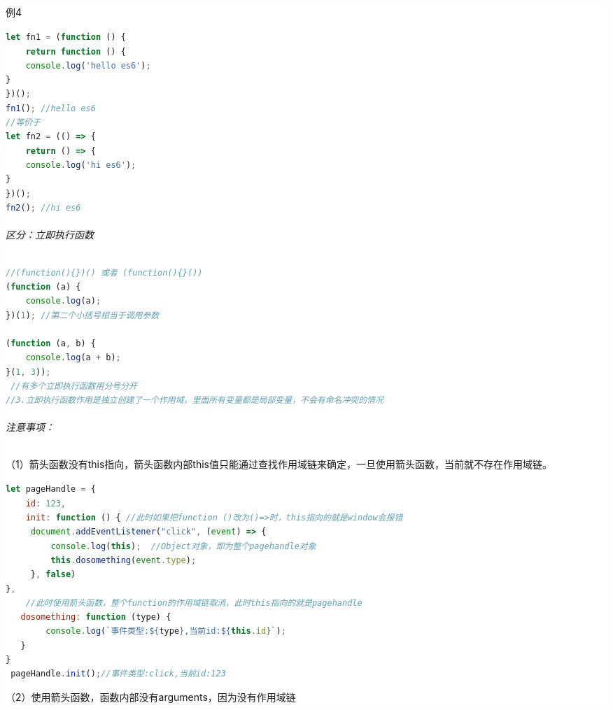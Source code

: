 例4

```javascript
let fn1 = (function () {
    return function () {
    console.log('hello es6');
}
})();
fn1(); //hello es6
//等价于
let fn2 = (() => {
    return () => {
    console.log('hi es6');
}
})();
fn2(); //hi es6
```

###### 区分：立即执行函数

```javascript
//(function(){})() 或者 (function(){}())
(function (a) {
    console.log(a);
})(1); //第二个小括号相当于调用参数

(function (a, b) {
    console.log(a + b);
}(1, 3));
 //有多个立即执行函数用分号分开
//3.立即执行函数作用是独立创建了一个作用域，里面所有变量都是局部变量，不会有命名冲突的情况
```

###### 注意事项：

（1）箭头函数没有this指向，箭头函数内部this值只能通过查找作用域链来确定，一旦使用箭头函数，当前就不存在作用域链。

```javascript
let pageHandle = {
    id: 123,
    init: function () { //此时如果把function ()改为()=>时，this指向的就是window会报错
     document.addEventListener("click", (event) => {
         console.log(this);  //Object对象，即为整个pagehandle对象
         this.dosomething(event.type);
     }, false)
},
    //此时使用箭头函数，整个function的作用域链取消，此时this指向的就是pagehandle
   dosomething: function (type) {
        console.log(`事件类型:${type},当前id:${this.id}`);
   }
}
 pageHandle.init();//事件类型:click,当前id:123
```

（2）使用箭头函数，函数内部没有arguments，因为没有作用域链
